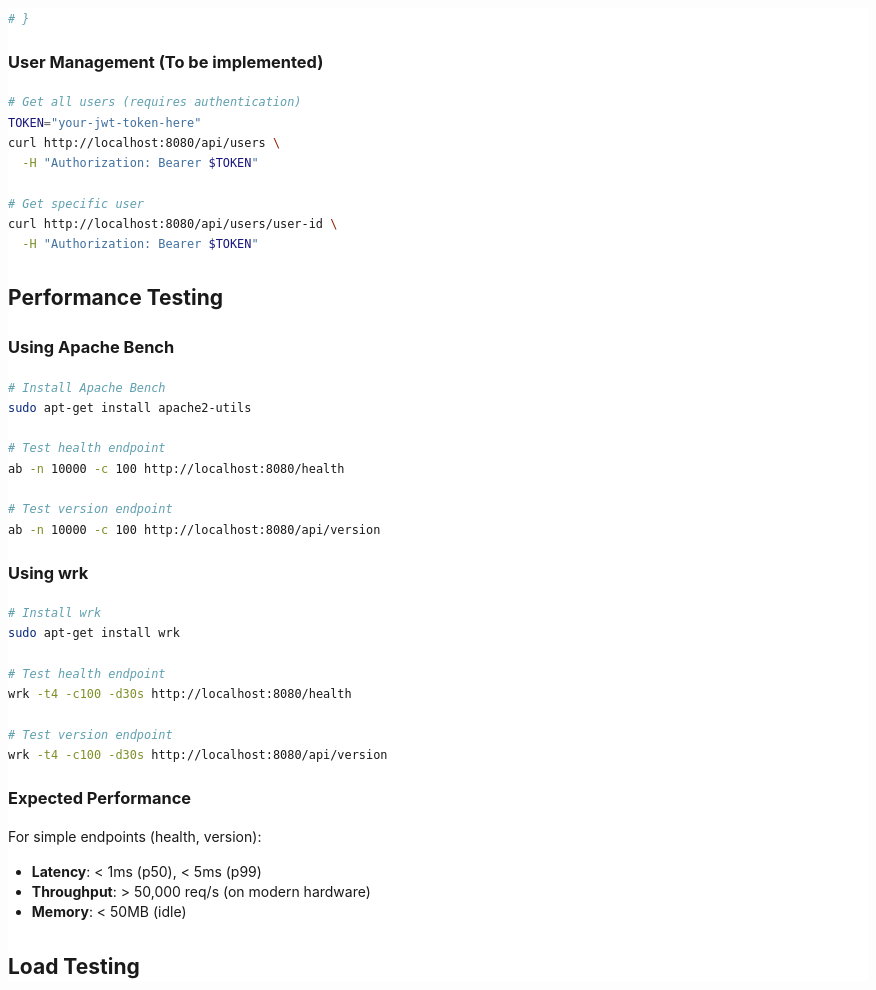 ```bash
# }
```

### User Management (To be implemented)

```bash
# Get all users (requires authentication)
TOKEN="your-jwt-token-here"
curl http://localhost:8080/api/users \
  -H "Authorization: Bearer $TOKEN"

# Get specific user
curl http://localhost:8080/api/users/user-id \
  -H "Authorization: Bearer $TOKEN"
```

## Performance Testing

### Using Apache Bench

```bash
# Install Apache Bench
sudo apt-get install apache2-utils

# Test health endpoint
ab -n 10000 -c 100 http://localhost:8080/health

# Test version endpoint
ab -n 10000 -c 100 http://localhost:8080/api/version
```

### Using wrk

```bash
# Install wrk
sudo apt-get install wrk

# Test health endpoint
wrk -t4 -c100 -d30s http://localhost:8080/health

# Test version endpoint
wrk -t4 -c100 -d30s http://localhost:8080/api/version
```

### Expected Performance

For simple endpoints (health, version):
- **Latency**: < 1ms (p50), < 5ms (p99)
- **Throughput**: > 50,000 req/s (on modern hardware)
- **Memory**: < 50MB (idle)

## Load Testing
